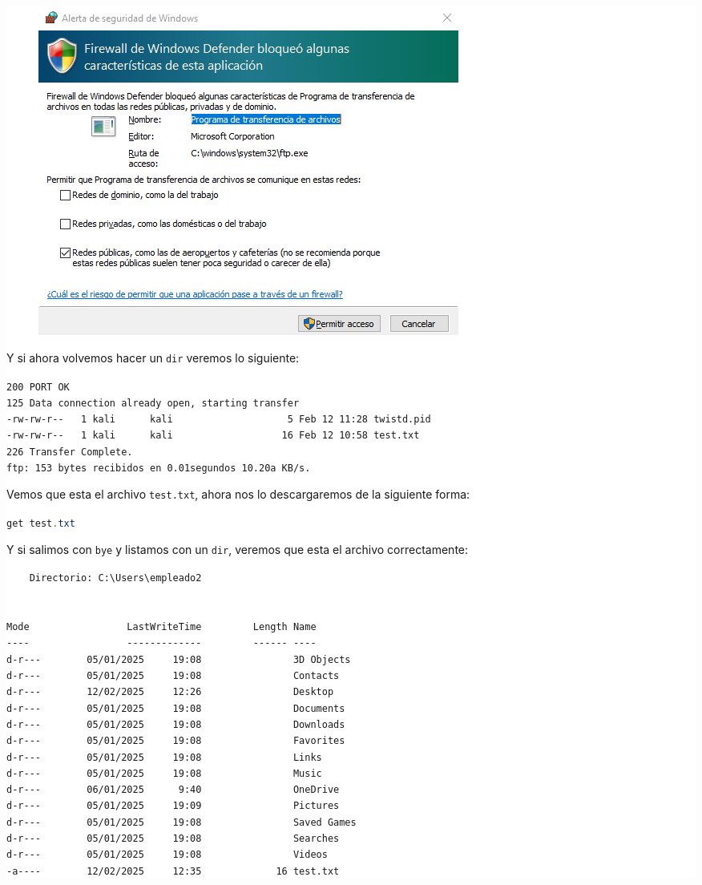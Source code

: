 <figure><img src="../../../.gitbook/assets/image (13).png" alt=""><figcaption></figcaption></figure>

Y si ahora volvemos hacer un `dir` veremos lo siguiente:

```
200 PORT OK
125 Data connection already open, starting transfer
-rw-rw-r--   1 kali      kali                    5 Feb 12 11:28 twistd.pid
-rw-rw-r--   1 kali      kali                   16 Feb 12 10:58 test.txt
226 Transfer Complete.
ftp: 153 bytes recibidos en 0.01segundos 10.20a KB/s.
```

Vemos que esta el archivo `test.txt`, ahora nos lo descargaremos de la siguiente forma:

```powershell
get test.txt
```

Y si salimos con `bye` y listamos con un `dir`, veremos que esta el archivo correctamente:

```
    Directorio: C:\Users\empleado2


Mode                 LastWriteTime         Length Name
----                 -------------         ------ ----
d-r---        05/01/2025     19:08                3D Objects
d-r---        05/01/2025     19:08                Contacts
d-r---        12/02/2025     12:26                Desktop
d-r---        05/01/2025     19:08                Documents
d-r---        05/01/2025     19:08                Downloads
d-r---        05/01/2025     19:08                Favorites
d-r---        05/01/2025     19:08                Links
d-r---        05/01/2025     19:08                Music
d-r---        06/01/2025      9:40                OneDrive
d-r---        05/01/2025     19:09                Pictures
d-r---        05/01/2025     19:08                Saved Games
d-r---        05/01/2025     19:08                Searches
d-r---        05/01/2025     19:08                Videos
-a----        12/02/2025     12:35             16 test.txt
```
